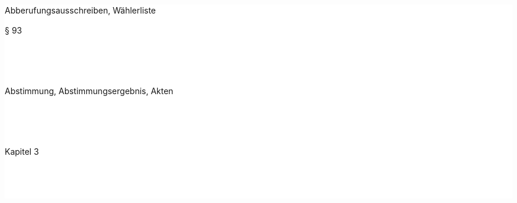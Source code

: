 Abberufungsausschreiben, Wählerliste

</td>

</tr>

<tr>

<td style colspan="5" align="left" valign="top" charoff="50">

§ 93

</td>

<td style align="left" valign="top" charoff="50">

 

</td>

<td style align="left" valign="top" charoff="50">

 

</td>

<td style align="left" valign="top" charoff="50">

Abstimmung, Abstimmungsergebnis, Akten

</td>

</tr>

<tr>

<td style align="left" valign="top" charoff="50">

 

</td>

<td style align="left" valign="top" charoff="50">

 

</td>

<td style colspan="6" align="left" valign="top" charoff="50">

Kapitel 3

</td>

</tr>

<tr>

<td style align="left" valign="top" charoff="50">

 

</td>

<td style align="left" valign="top" charoff="50">

 

</td>
